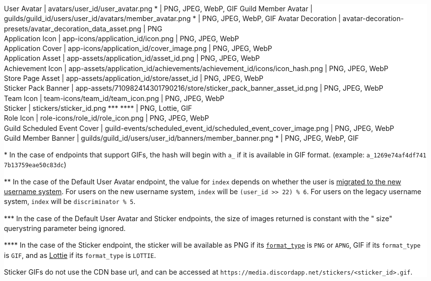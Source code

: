  User Avatar                 | avatars/user_id/user_avatar.png *                                         | PNG, JPEG, WebP, GIF 
 Guild Member Avatar         | guilds/guild_id/users/user_id/avatars/member_avatar.png *                 | PNG, JPEG, WebP, GIF 
 Avatar Decoration           | avatar-decoration-presets/avatar_decoration_data_asset.png                | PNG                  
 Application Icon            | app-icons/application_id/icon.png                                         | PNG, JPEG, WebP      
 Application Cover           | app-icons/application_id/cover_image.png                                  | PNG, JPEG, WebP      
 Application Asset           | app-assets/application_id/asset_id.png                                    | PNG, JPEG, WebP      
 Achievement Icon            | app-assets/application_id/achievements/achievement_id/icons/icon_hash.png | PNG, JPEG, WebP      
 Store Page Asset            | app-assets/application_id/store/asset_id                                  | PNG, JPEG, WebP      
 Sticker Pack Banner         | app-assets/710982414301790216/store/sticker_pack_banner_asset_id.png      | PNG, JPEG, WebP      
 Team Icon                   | team-icons/team_id/team_icon.png                                          | PNG, JPEG, WebP      
 Sticker                     | stickers/sticker_id.png *** ****                                          | PNG, Lottie, GIF     
 Role Icon                   | role-icons/role_id/role_icon.png                                          | PNG, JPEG, WebP      
 Guild Scheduled Event Cover | guild-events/scheduled_event_id/scheduled_event_cover_image.png           | PNG, JPEG, WebP      
 Guild Member Banner         | guilds/guild_id/users/user_id/banners/member_banner.png *                 | PNG, JPEG, WebP, GIF 

\* In the case of endpoints that support GIFs, the hash will begin with `a_` if it is available in GIF format. (example:
`a_1269e74af4df7417b13759eae50c83dc`)

\*\* In the case of the Default User Avatar endpoint, the value for `index` depends on whether the user
is [migrated to the new username system](/docs/change-log#unique-usernames-on-discord). For users on the new username
system, `index` will be `(user_id >> 22) % 6`. For users on the legacy username system, `index` will be
`discriminator % 5`.

\*\*\* In the case of the Default User Avatar and Sticker endpoints, the size of images returned is constant with the "
size" querystring parameter being ignored.

\*\*\*\* In the case of the Sticker endpoint, the sticker will be available as PNG if its [
`format_type`](/docs/resources/sticker#sticker-object) is `PNG` or `APNG`, GIF if its `format_type` is `GIF`, and
as [Lottie](https://airbnb.io/lottie/#/) if its `format_type` is `LOTTIE`.

Sticker GIFs do not use the CDN base url, and can be accessed at
`https://media.discordapp.net/stickers/<sticker_id>.gif`.

